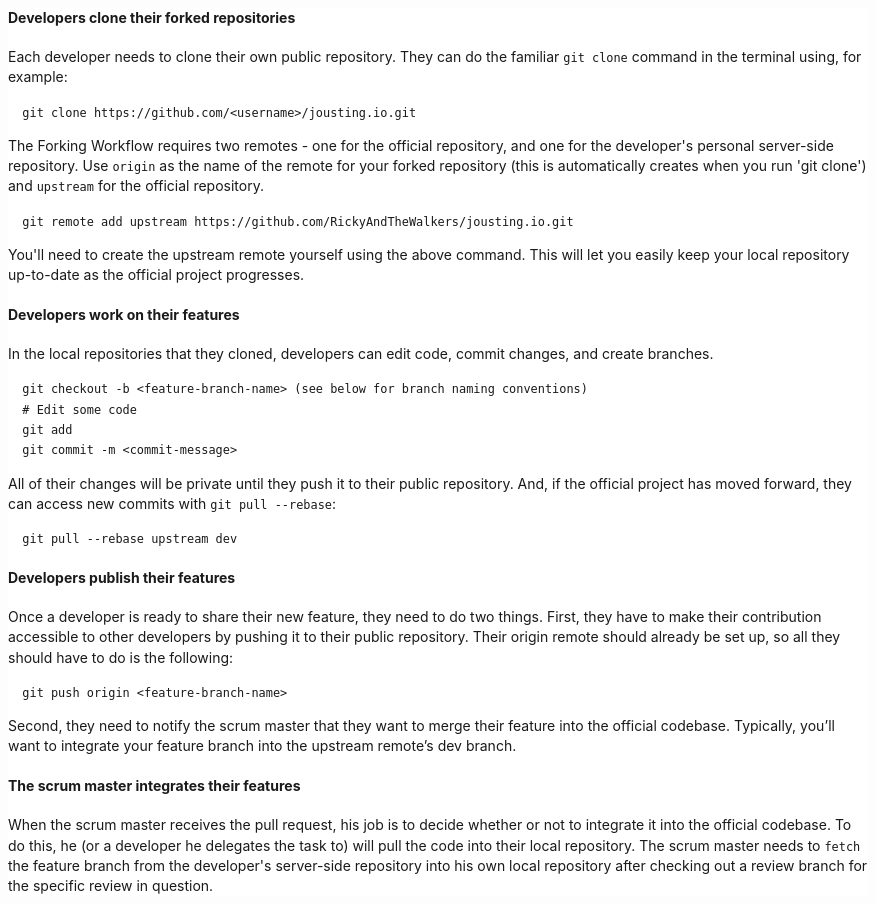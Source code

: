 #### Developers clone their forked repositories
Each developer needs to clone their own public repository. They can do the familiar `git clone` command in the terminal using, for example:

```shell
  git clone https://github.com/<username>/jousting.io.git
```

The Forking Workflow requires two remotes - one for the official repository, and one for the developer's personal server-side repository. Use `origin` as the name of the remote for your forked repository (this is automatically creates when you run 'git clone') and `upstream` for the official repository.

```shell
  git remote add upstream https://github.com/RickyAndTheWalkers/jousting.io.git
```

You'll need to create the upstream remote yourself using the above command. This will let you easily keep your local repository up-to-date as the official project progresses.

#### Developers work on their features
In the local repositories that they cloned, developers can edit code, commit changes, and create branches.

```shell
  git checkout -b <feature-branch-name> (see below for branch naming conventions)
  # Edit some code
  git add
  git commit -m <commit-message>
```

All of their changes will be private until they push it to their public repository. And, if the official project has moved forward, they can access new commits with `git pull --rebase`:

```shell
  git pull --rebase upstream dev
```

#### Developers publish their features
Once a developer is ready to share their new feature, they need to do two things. First, they have to make their contribution accessible to other developers by pushing it to their public repository. Their origin remote should already be set up, so all they should have to do is the following:

```shell
  git push origin <feature-branch-name>
```

Second, they need to notify the scrum master that they want to merge their feature into the official codebase. Typically, you’ll want to integrate your feature branch into the upstream remote’s dev branch.

#### The scrum master integrates their features
When the scrum master receives the pull request, his job is to decide whether or not to integrate it into the official codebase. To do this, he (or a developer he delegates the task to) will pull the code into their local repository. The scrum master needs to `fetch` the feature branch from the developer's server-side repository into his own local repository after checking out a review branch for the specific review in question.
